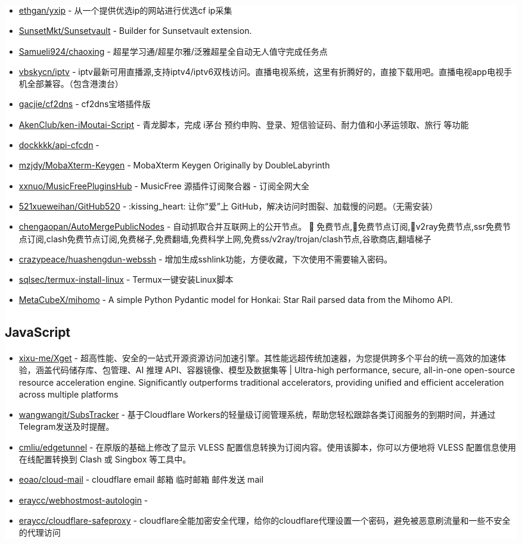 *   [ethgan/yxip](https://github.com/ethgan/yxip) - 从一个提供优选ip的网站进行优选cf ip采集

*   [SunsetMkt/Sunsetvault](https://github.com/SunsetMkt/Sunsetvault) - Builder for Sunsetvault extension.

*   [Samueli924/chaoxing](https://github.com/Samueli924/chaoxing) - 超星学习通/超星尔雅/泛雅超星全自动无人值守完成任务点

*   [vbskycn/iptv](https://github.com/vbskycn/iptv) - iptv最新可用直播源,支持iptv4/iptv6双栈访问。直播电视系统，这里有折腾好的，直接下载用吧。直播电视app电视手机全部兼容。（包含港澳台）

*   [gacjie/cf2dns](https://github.com/gacjie/cf2dns) - cf2dns宝塔插件版

*   [AkenClub/ken-iMoutai-Script](https://github.com/AkenClub/ken-iMoutai-Script) - 青龙脚本，完成 i茅台 预约申购、登录、短信验证码、耐力值和小茅运领取、旅行 等功能

*   [dockkkk/api-cfcdn](https://github.com/dockkkk/api-cfcdn) -

*   [mzjdy/MobaXterm-Keygen](https://github.com/mzjdy/MobaXterm-Keygen) - MobaXterm Keygen Originally by DoubleLabyrinth

*   [xxnuo/MusicFreePluginsHub](https://github.com/xxnuo/MusicFreePluginsHub) - MusicFree 源插件订阅聚合器 - 订阅全网大全

*   [521xueweihan/GitHub520](https://github.com/521xueweihan/GitHub520) - :kissing\_heart: 让你“爱”上 GitHub，解决访问时图裂、加载慢的问题。（无需安装）

*   [chengaopan/AutoMergePublicNodes](https://github.com/chengaopan/AutoMergePublicNodes) - 自动抓取合并互联网上的公开节点。 🚀 免费节点,🚀免费节点订阅,🚀v2ray免费节点,ssr免费节点订阅,clash免费节点订阅,免费梯子,免费翻墙,免费科学上网,免费ss/v2ray/trojan/clash节点,谷歌商店,翻墙梯子

*   [crazypeace/huashengdun-webssh](https://github.com/crazypeace/huashengdun-webssh) - 增加生成sshlink功能，方便收藏，下次使用不需要输入密码。

*   [sqlsec/termux-install-linux](https://github.com/sqlsec/termux-install-linux) - Termux一键安装Linux脚本

*   [MetaCubeX/mihomo](https://github.com/MetaCubeX/mihomo) - A simple Python Pydantic model for Honkai: Star Rail parsed data from the Mihomo API.

## JavaScript

*   [xixu-me/Xget](https://github.com/xixu-me/Xget) - 超高性能、安全的一站式开源资源访问加速引擎。其性能远超传统加速器，为您提供跨多个平台的统一高效的加速体验，涵盖代码储存库、包管理、AI 推理 API、容器镜像、模型及数据集等 | Ultra-high performance, secure, all-in-one open-source resource acceleration engine. Significantly outperforms traditional accelerators, providing unified and efficient acceleration across multiple platforms

*   [wangwangit/SubsTracker](https://github.com/wangwangit/SubsTracker) - 基于Cloudflare Workers的轻量级订阅管理系统，帮助您轻松跟踪各类订阅服务的到期时间，并通过Telegram发送及时提醒。

*   [cmliu/edgetunnel](https://github.com/cmliu/edgetunnel) - 在原版的基础上修改了显示 VLESS 配置信息转换为订阅内容。使用该脚本，你可以方便地将 VLESS 配置信息使用在线配置转换到 Clash 或 Singbox 等工具中。

*   [eoao/cloud-mail](https://github.com/eoao/cloud-mail) - cloudflare email 邮箱  临时邮箱 邮件发送 mail

*   [eraycc/webhostmost-autologin](https://github.com/eraycc/webhostmost-autologin) -

*   [eraycc/cloudflare-safeproxy](https://github.com/eraycc/cloudflare-safeproxy) - cloudflare全能加密安全代理，给你的cloudflare代理设置一个密码，避免被恶意刷流量和一些不安全的代理访问

